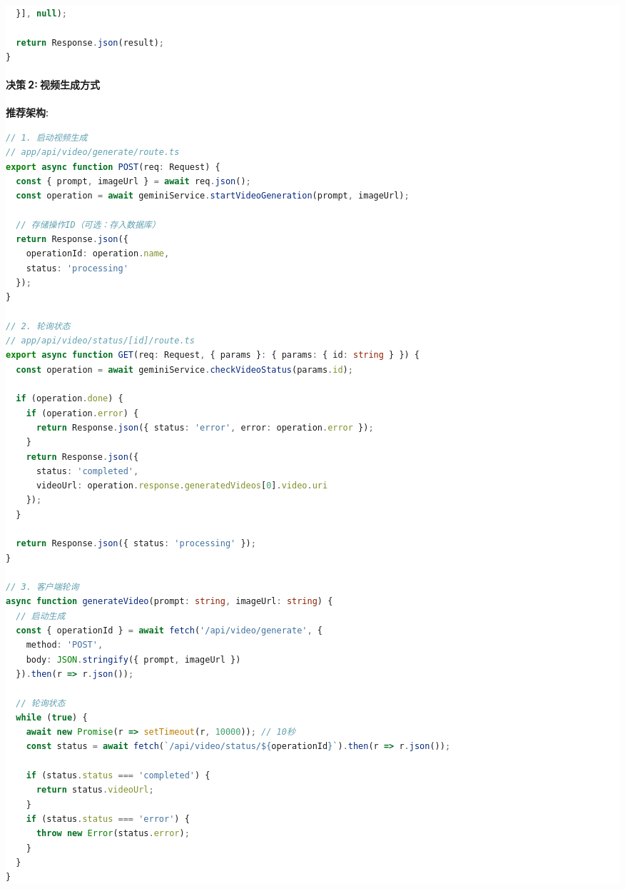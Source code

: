 ```typescript
  }], null);
  
  return Response.json(result);
}
```

#### 决策 2: 视频生成方式

**推荐架构**:

```typescript
// 1. 启动视频生成
// app/api/video/generate/route.ts
export async function POST(req: Request) {
  const { prompt, imageUrl } = await req.json();
  const operation = await geminiService.startVideoGeneration(prompt, imageUrl);
  
  // 存储操作ID（可选：存入数据库）
  return Response.json({ 
    operationId: operation.name,
    status: 'processing'
  });
}

// 2. 轮询状态
// app/api/video/status/[id]/route.ts
export async function GET(req: Request, { params }: { params: { id: string } }) {
  const operation = await geminiService.checkVideoStatus(params.id);
  
  if (operation.done) {
    if (operation.error) {
      return Response.json({ status: 'error', error: operation.error });
    }
    return Response.json({ 
      status: 'completed', 
      videoUrl: operation.response.generatedVideos[0].video.uri 
    });
  }
  
  return Response.json({ status: 'processing' });
}

// 3. 客户端轮询
async function generateVideo(prompt: string, imageUrl: string) {
  // 启动生成
  const { operationId } = await fetch('/api/video/generate', {
    method: 'POST',
    body: JSON.stringify({ prompt, imageUrl })
  }).then(r => r.json());
  
  // 轮询状态
  while (true) {
    await new Promise(r => setTimeout(r, 10000)); // 10秒
    const status = await fetch(`/api/video/status/${operationId}`).then(r => r.json());
    
    if (status.status === 'completed') {
      return status.videoUrl;
    }
    if (status.status === 'error') {
      throw new Error(status.error);
    }
  }
}
```
